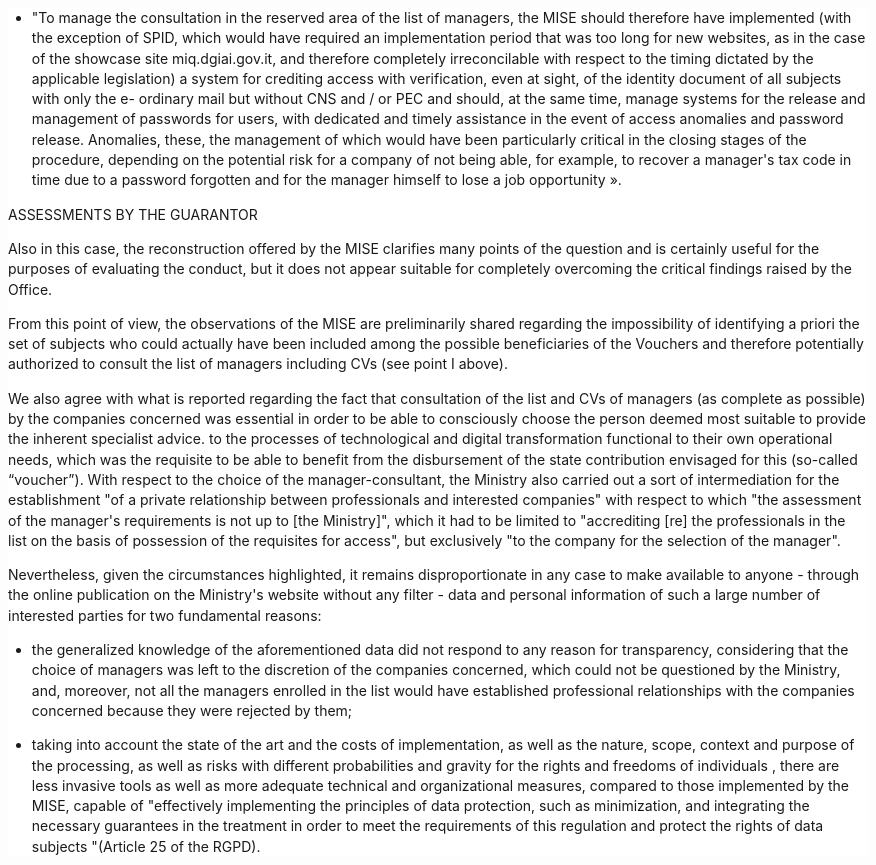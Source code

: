 - "To manage the consultation in the reserved area of the list of managers, the MISE should therefore have implemented (with the exception of SPID, which would have required an implementation period that was too long for new websites, as in the case of the showcase site miq.dgiai.gov.it, and therefore completely irreconcilable with respect to the timing dictated by the applicable legislation) a system for crediting access with verification, even at sight, of the identity document of all subjects with only the e- ordinary mail but without CNS and / or PEC and should, at the same time, manage systems for the release and management of passwords for users, with dedicated and timely assistance in the event of access anomalies and password release. Anomalies, these, the management of which would have been particularly critical in the closing stages of the procedure, depending on the potential risk for a company of not being able, for example, to recover a manager's tax code in time due to a password forgotten and for the manager himself to lose a job opportunity ».

ASSESSMENTS BY THE GUARANTOR

Also in this case, the reconstruction offered by the MISE clarifies many points of the question and is certainly useful for the purposes of evaluating the conduct, but it does not appear suitable for completely overcoming the critical findings raised by the Office.

From this point of view, the observations of the MISE are preliminarily shared regarding the impossibility of identifying a priori the set of subjects who could actually have been included among the possible beneficiaries of the Vouchers and therefore potentially authorized to consult the list of managers including CVs (see point I above).

We also agree with what is reported regarding the fact that consultation of the list and CVs of managers (as complete as possible) by the companies concerned was essential in order to be able to consciously choose the person deemed most suitable to provide the inherent specialist advice. to the processes of technological and digital transformation functional to their own operational needs, which was the requisite to be able to benefit from the disbursement of the state contribution envisaged for this (so-called “voucher”). With respect to the choice of the manager-consultant, the Ministry also carried out a sort of intermediation for the establishment "of a private relationship between professionals and interested companies" with respect to which "the assessment of the manager's requirements is not up to \[the Ministry\]", which it had to be limited to "accrediting \[re\] the professionals in the list on the basis of possession of the requisites for access", but exclusively "to the company for the selection of the manager".

Nevertheless, given the circumstances highlighted, it remains disproportionate in any case to make available to anyone - through the online publication on the Ministry's website without any filter - data and personal information of such a large number of interested parties for two fundamental reasons:

- the generalized knowledge of the aforementioned data did not respond to any reason for transparency, considering that the choice of managers was left to the discretion of the companies concerned, which could not be questioned by the Ministry, and, moreover, not all the managers enrolled in the list would have established professional relationships with the companies concerned because they were rejected by them;

- taking into account the state of the art and the costs of implementation, as well as the nature, scope, context and purpose of the processing, as well as risks with different probabilities and gravity for the rights and freedoms of individuals , there are less invasive tools as well as more adequate technical and organizational measures, compared to those implemented by the MISE, capable of "effectively implementing the principles of data protection, such as minimization, and integrating the necessary guarantees in the treatment in order to meet the requirements of this regulation and protect the rights of data subjects "(Article 25 of the RGPD).
